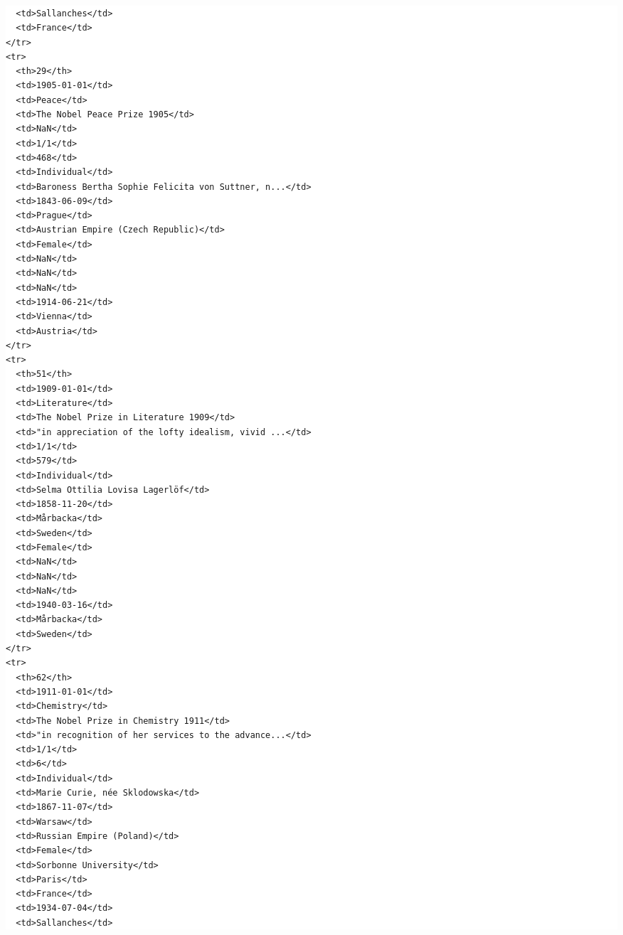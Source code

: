       <td>Sallanches</td>
      <td>France</td>
    </tr>
    <tr>
      <th>29</th>
      <td>1905-01-01</td>
      <td>Peace</td>
      <td>The Nobel Peace Prize 1905</td>
      <td>NaN</td>
      <td>1/1</td>
      <td>468</td>
      <td>Individual</td>
      <td>Baroness Bertha Sophie Felicita von Suttner, n...</td>
      <td>1843-06-09</td>
      <td>Prague</td>
      <td>Austrian Empire (Czech Republic)</td>
      <td>Female</td>
      <td>NaN</td>
      <td>NaN</td>
      <td>NaN</td>
      <td>1914-06-21</td>
      <td>Vienna</td>
      <td>Austria</td>
    </tr>
    <tr>
      <th>51</th>
      <td>1909-01-01</td>
      <td>Literature</td>
      <td>The Nobel Prize in Literature 1909</td>
      <td>"in appreciation of the lofty idealism, vivid ...</td>
      <td>1/1</td>
      <td>579</td>
      <td>Individual</td>
      <td>Selma Ottilia Lovisa Lagerlöf</td>
      <td>1858-11-20</td>
      <td>Mårbacka</td>
      <td>Sweden</td>
      <td>Female</td>
      <td>NaN</td>
      <td>NaN</td>
      <td>NaN</td>
      <td>1940-03-16</td>
      <td>Mårbacka</td>
      <td>Sweden</td>
    </tr>
    <tr>
      <th>62</th>
      <td>1911-01-01</td>
      <td>Chemistry</td>
      <td>The Nobel Prize in Chemistry 1911</td>
      <td>"in recognition of her services to the advance...</td>
      <td>1/1</td>
      <td>6</td>
      <td>Individual</td>
      <td>Marie Curie, née Sklodowska</td>
      <td>1867-11-07</td>
      <td>Warsaw</td>
      <td>Russian Empire (Poland)</td>
      <td>Female</td>
      <td>Sorbonne University</td>
      <td>Paris</td>
      <td>France</td>
      <td>1934-07-04</td>
      <td>Sallanches</td>